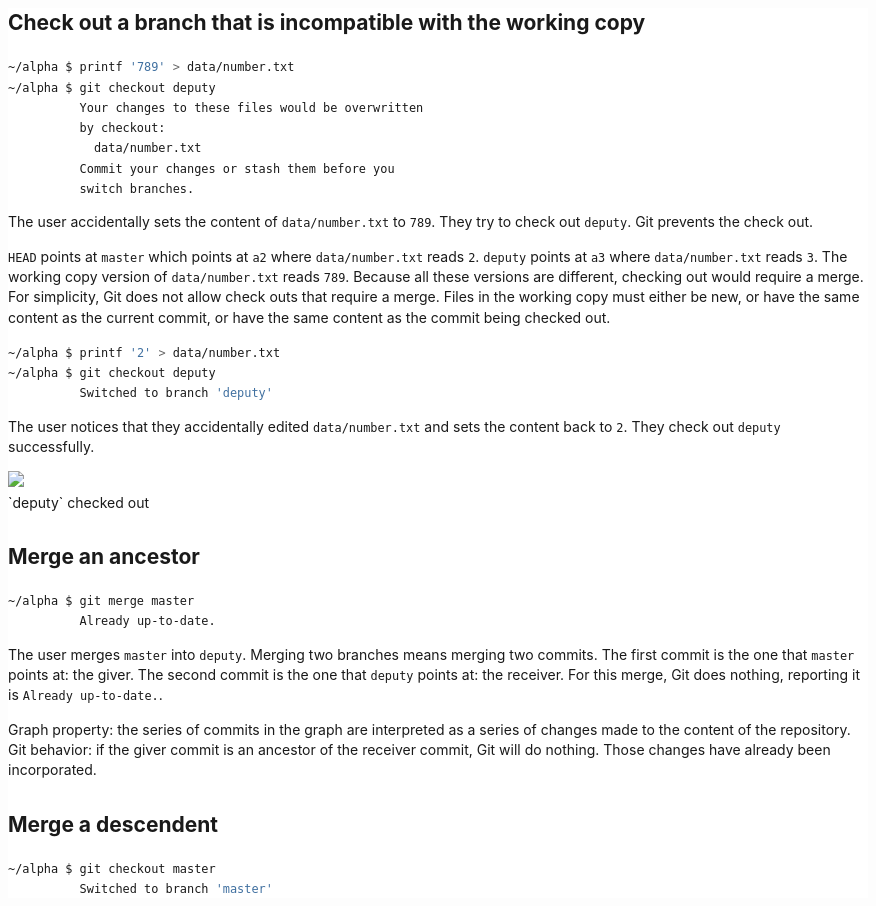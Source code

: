 ## Check out a branch that is incompatible with the working copy

```bash
~/alpha $ printf '789' > data/number.txt
~/alpha $ git checkout deputy
          Your changes to these files would be overwritten
          by checkout:
            data/number.txt
          Commit your changes or stash them before you
          switch branches.
```

The user accidentally sets the content of `data/number.txt` to `789`.  They try to check out `deputy`.  Git prevents the check out.

`HEAD` points at `master` which points at `a2` where `data/number.txt` reads `2`.  `deputy` points at `a3` where `data/number.txt` reads `3`.  The working copy version of `data/number.txt` reads `789`.    Because all these versions are different, checking out would require a merge.  For simplicity, Git does not allow check outs that require a merge.  Files in the working copy must either be new, or have the same content as the current commit, or have the same content as the commit being checked out.

```bash
~/alpha $ printf '2' > data/number.txt
~/alpha $ git checkout deputy
          Switched to branch 'deputy'
```

The user notices that they accidentally edited `data/number.txt` and sets the content back to `2`.  They check out `deputy` successfully.

<img src="/images/13-a3ondeputy.png" />
<div class="image-caption">`deputy` checked out</div>

## Merge an ancestor

```bash
~/alpha $ git merge master
          Already up-to-date.
```

The user merges `master` into `deputy`.  Merging two branches means merging two commits.  The first commit is the one that `master` points at: the giver.  The second commit is the one that `deputy` points at: the receiver.  For this merge, Git does nothing, reporting it is `Already up-to-date.`.

Graph property: the series of commits in the graph are interpreted as a series of changes made to the content of the repository.  Git behavior: if the giver commit is an ancestor of the receiver commit, Git will do nothing.  Those changes have already been incorporated.

## Merge a descendent

```bash
~/alpha $ git checkout master
          Switched to branch 'master'
```
